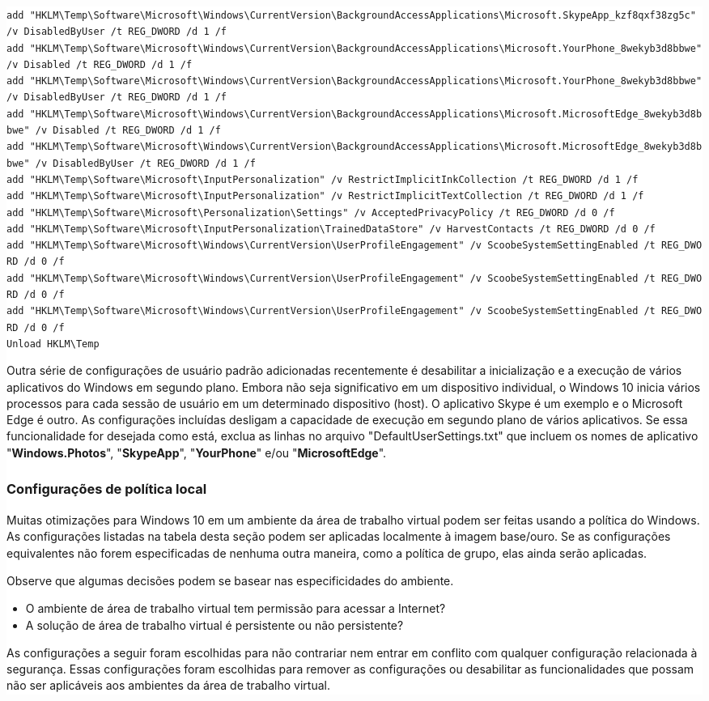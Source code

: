 ```regedit
add "HKLM\Temp\Software\Microsoft\Windows\CurrentVersion\BackgroundAccessApplications\Microsoft.SkypeApp_kzf8qxf38zg5c" /v DisabledByUser /t REG_DWORD /d 1 /f
add "HKLM\Temp\Software\Microsoft\Windows\CurrentVersion\BackgroundAccessApplications\Microsoft.YourPhone_8wekyb3d8bbwe" /v Disabled /t REG_DWORD /d 1 /f
add "HKLM\Temp\Software\Microsoft\Windows\CurrentVersion\BackgroundAccessApplications\Microsoft.YourPhone_8wekyb3d8bbwe" /v DisabledByUser /t REG_DWORD /d 1 /f
add "HKLM\Temp\Software\Microsoft\Windows\CurrentVersion\BackgroundAccessApplications\Microsoft.MicrosoftEdge_8wekyb3d8bbwe" /v Disabled /t REG_DWORD /d 1 /f
add "HKLM\Temp\Software\Microsoft\Windows\CurrentVersion\BackgroundAccessApplications\Microsoft.MicrosoftEdge_8wekyb3d8bbwe" /v DisabledByUser /t REG_DWORD /d 1 /f
add "HKLM\Temp\Software\Microsoft\InputPersonalization" /v RestrictImplicitInkCollection /t REG_DWORD /d 1 /f
add "HKLM\Temp\Software\Microsoft\InputPersonalization" /v RestrictImplicitTextCollection /t REG_DWORD /d 1 /f
add "HKLM\Temp\Software\Microsoft\Personalization\Settings" /v AcceptedPrivacyPolicy /t REG_DWORD /d 0 /f
add "HKLM\Temp\Software\Microsoft\InputPersonalization\TrainedDataStore" /v HarvestContacts /t REG_DWORD /d 0 /f
add "HKLM\Temp\Software\Microsoft\Windows\CurrentVersion\UserProfileEngagement" /v ScoobeSystemSettingEnabled /t REG_DWORD /d 0 /f
add "HKLM\Temp\Software\Microsoft\Windows\CurrentVersion\UserProfileEngagement" /v ScoobeSystemSettingEnabled /t REG_DWORD /d 0 /f
add "HKLM\Temp\Software\Microsoft\Windows\CurrentVersion\UserProfileEngagement" /v ScoobeSystemSettingEnabled /t REG_DWORD /d 0 /f
Unload HKLM\Temp
```

Outra série de configurações de usuário padrão adicionadas recentemente é desabilitar a inicialização e a execução de vários aplicativos do Windows em segundo plano. Embora não seja significativo em um dispositivo individual, o Windows 10 inicia vários processos para cada sessão de usuário em um determinado dispositivo (host). O aplicativo Skype é um exemplo e o Microsoft Edge é outro. As configurações incluídas desligam a capacidade de execução em segundo plano de vários aplicativos. Se essa funcionalidade for desejada como está, exclua as linhas no arquivo "DefaultUserSettings.txt" que incluem os nomes de aplicativo "**Windows.Photos**", "**SkypeApp**", "**YourPhone**" e/ou "**MicrosoftEdge**".

### <a name="local-policy-settings"></a>Configurações de política local

Muitas otimizações para Windows 10 em um ambiente da área de trabalho virtual podem ser feitas usando a política do Windows. As configurações listadas na tabela desta seção podem ser aplicadas localmente à imagem base/ouro. Se as configurações equivalentes não forem especificadas de nenhuma outra maneira, como a política de grupo, elas ainda serão aplicadas.

Observe que algumas decisões podem se basear nas especificidades do ambiente.

- O ambiente de área de trabalho virtual tem permissão para acessar a Internet?
- A solução de área de trabalho virtual é persistente ou não persistente?

As configurações a seguir foram escolhidas para não contrariar nem entrar em conflito com qualquer configuração relacionada à segurança. Essas configurações foram escolhidas para remover as configurações ou desabilitar as funcionalidades que possam não ser aplicáveis aos ambientes da área de trabalho virtual.
